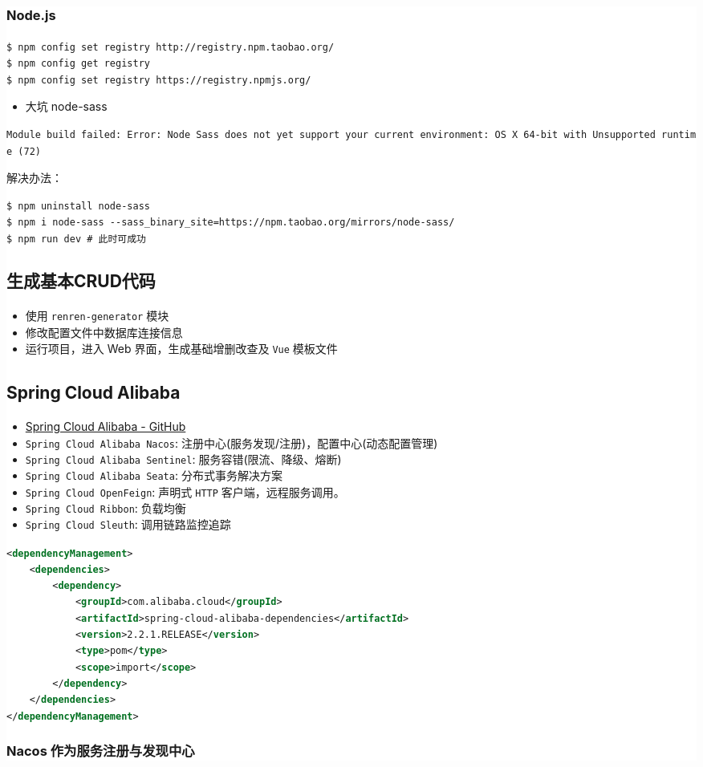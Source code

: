 ### Node.js

```shell
$ npm config set registry http://registry.npm.taobao.org/
$ npm config get registry
$ npm config set registry https://registry.npmjs.org/
```

- 大坑 node-sass

```
Module build failed: Error: Node Sass does not yet support your current environment: OS X 64-bit with Unsupported runtime (72)
```

解决办法：

```shell
$ npm uninstall node-sass
$ npm i node-sass --sass_binary_site=https://npm.taobao.org/mirrors/node-sass/
$ npm run dev # 此时可成功
```

## 生成基本CRUD代码

- 使用 `renren-generator` 模块
- 修改配置文件中数据库连接信息
- 运行项目，进入 Web 界面，生成基础增删改查及 `Vue` 模板文件

## Spring Cloud Alibaba

- [Spring Cloud Alibaba - GitHub](https://github.com/alibaba/spring-cloud-alibaba)
- `Spring Cloud Alibaba Nacos`: 注册中心(服务发现/注册)，配置中心(动态配置管理)
- `Spring Cloud Alibaba Sentinel`: 服务容错(限流、降级、熔断)
- `Spring Cloud Alibaba Seata`: 分布式事务解决方案
- `Spring Cloud OpenFeign`: 声明式 `HTTP` 客户端，远程服务调用。
- `Spring Cloud Ribbon`: 负载均衡
- `Spring Cloud Sleuth`: 调用链路监控追踪

```xml
<dependencyManagement>
    <dependencies>
        <dependency>
            <groupId>com.alibaba.cloud</groupId>
            <artifactId>spring-cloud-alibaba-dependencies</artifactId>
            <version>2.2.1.RELEASE</version>
            <type>pom</type>
            <scope>import</scope>
        </dependency>
    </dependencies>
</dependencyManagement>
```

### Nacos 作为服务注册与发现中心
